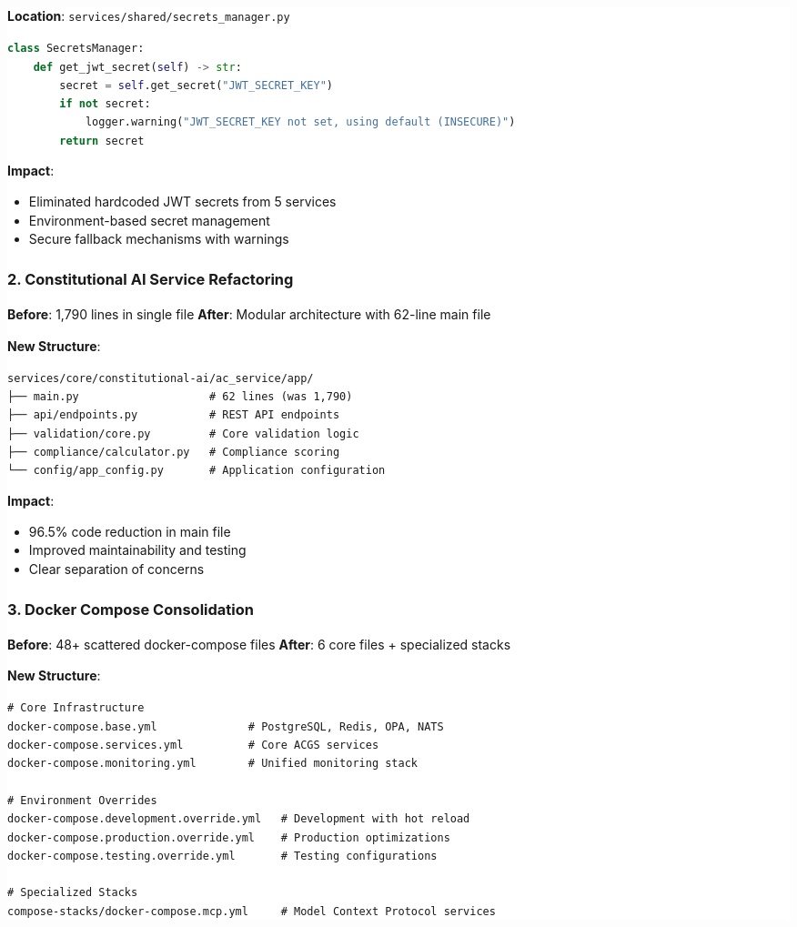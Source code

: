**Location**: `services/shared/secrets_manager.py`

```python
class SecretsManager:
    def get_jwt_secret(self) -> str:
        secret = self.get_secret("JWT_SECRET_KEY")
        if not secret:
            logger.warning("JWT_SECRET_KEY not set, using default (INSECURE)")
        return secret
```

**Impact**:

- Eliminated hardcoded JWT secrets from 5 services
- Environment-based secret management
- Secure fallback mechanisms with warnings

### 2. Constitutional AI Service Refactoring

**Before**: 1,790 lines in single file
**After**: Modular architecture with 62-line main file

**New Structure**:

```
services/core/constitutional-ai/ac_service/app/
├── main.py                    # 62 lines (was 1,790)
├── api/endpoints.py           # REST API endpoints
├── validation/core.py         # Core validation logic
├── compliance/calculator.py   # Compliance scoring
└── config/app_config.py       # Application configuration
```

**Impact**:

- 96.5% code reduction in main file
- Improved maintainability and testing
- Clear separation of concerns

### 3. Docker Compose Consolidation

**Before**: 48+ scattered docker-compose files
**After**: 6 core files + specialized stacks

**New Structure**:

```
# Core Infrastructure
docker-compose.base.yml              # PostgreSQL, Redis, OPA, NATS
docker-compose.services.yml          # Core ACGS services
docker-compose.monitoring.yml        # Unified monitoring stack

# Environment Overrides
docker-compose.development.override.yml   # Development with hot reload
docker-compose.production.override.yml    # Production optimizations
docker-compose.testing.override.yml       # Testing configurations

# Specialized Stacks
compose-stacks/docker-compose.mcp.yml     # Model Context Protocol services
```
